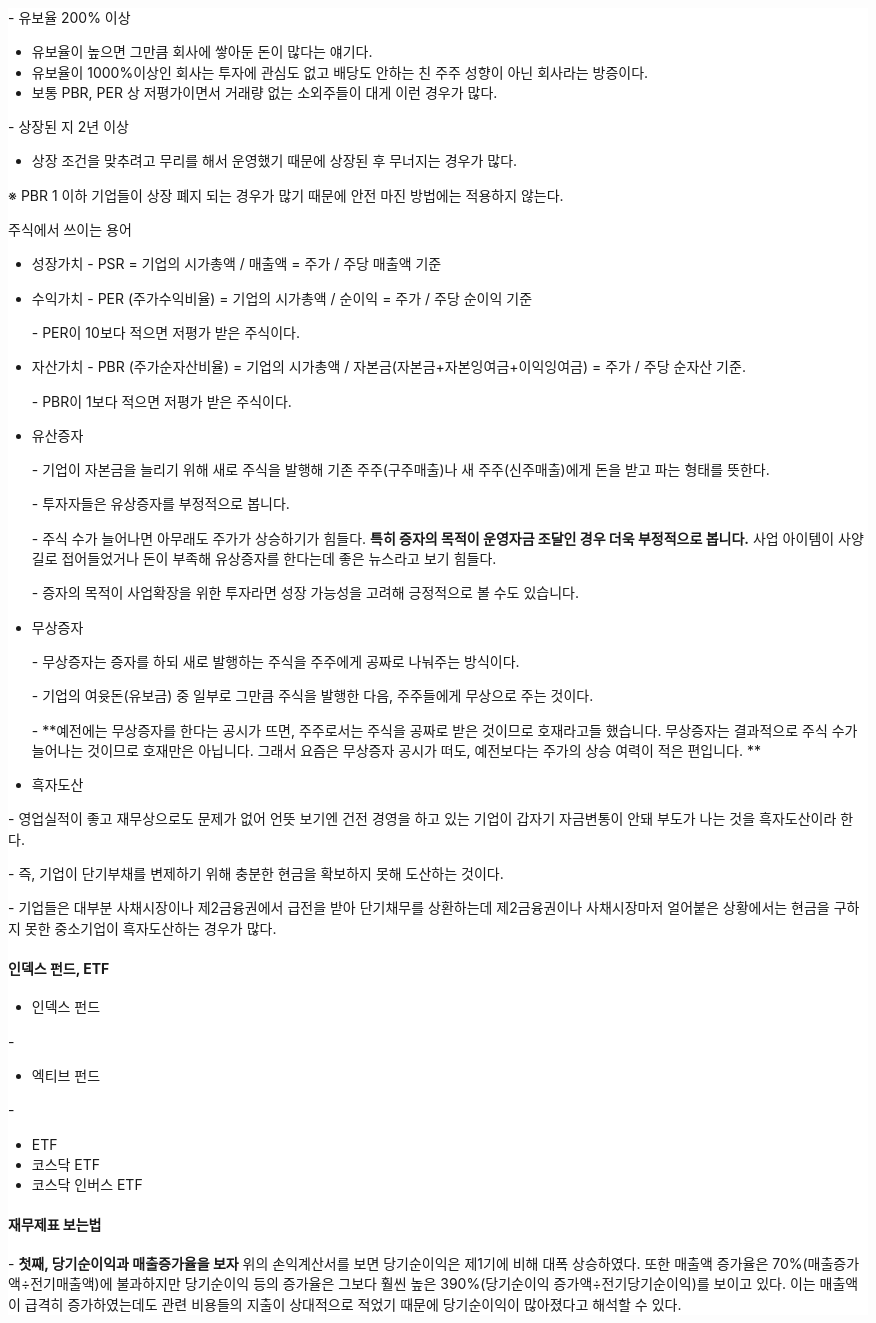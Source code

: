   \- 유보율 200% 이상

  - 유보율이 높으면 그만큼 회사에 쌓아둔 돈이 많다는 얘기다.
  - 유보율이 1000%이상인 회사는 투자에 관심도 없고 배당도 안하는 친 주주 성향이 아닌 회사라는 방증이다.
  - 보통 PBR, PER 상 저평가이면서 거래량 없는 소외주들이 대게 이런 경우가 많다.

  \- 상장된 지 2년 이상

  - 상장 조건을 맞추려고 무리를 해서 운영했기 때문에 상장된 후 무너지는 경우가 많다.

※ PBR 1 이하 기업들이 상장 폐지 되는 경우가 많기 때문에 안전 마진 방법에는 적용하지 않는다.



주식에서 쓰이는 용어

- 성장가치 - PSR = 기업의 시가총액 / 매출액 = 주가 / 주당 매출액 기준

- 수익가치 - PER (주가수익비율) = 기업의 시가총액 / 순이익 = 주가 / 주당 순이익 기준

  \- PER이 10보다 적으면 저평가 받은 주식이다.

- 자산가치 - PBR (주가순자산비율) = 기업의 시가총액 / 자본금(자본금+자본잉여금+이익잉여금) = 주가 / 주당 순자산 기준.

  \- PBR이 1보다 적으면 저평가 받은 주식이다.

- 유산증자

  \- 기업이 자본금을 늘리기 위해 새로 주식을 발행해 기존 주주(구주매출)나 새 주주(신주매출)에게 돈을 받고 파는 형태를 뜻한다.

  \- 투자자들은 유상증자를 부정적으로 봅니다.

  \- 주식 수가 늘어나면 아무래도 주가가 상승하기가 힘들다. **특히 증자의 목적이 운영자금 조달인 경우 더욱 부정적으로 봅니다.** 사업 아이템이 사양길로 접어들었거나 돈이 부족해 유상증자를 한다는데 좋은 뉴스라고 보기 힘들다.

  \-  증자의 목적이 사업확장을 위한 투자라면 성장 가능성을 고려해 긍정적으로 볼 수도 있습니다. 

- 무상증자

  \- 무상증자는 증자를 하되 새로 발행하는 주식을 주주에게 공짜로 나눠주는 방식이다.

  \- 기업의 여윳돈(유보금) 중 일부로 그만큼 주식을 발행한 다음, 주주들에게 무상으로 주는 것이다.

  \- **예전에는 무상증자를 한다는 공시가 뜨면, 주주로서는 주식을 공짜로 받은 것이므로 호재라고들 했습니다. 무상증자는 결과적으로 주식 수가 늘어나는 것이므로 호재만은 아닙니다. 그래서 요즘은 무상증자 공시가 떠도, 예전보다는 주가의 상승 여력이 적은 편입니다. **  

- 흑자도산

\- 영업실적이 좋고 재무상으로도 문제가 없어 언뜻 보기엔 건전 경영을 하고 있는 기업이 갑자기 자금변통이 안돼 부도가 나는 것을 흑자도산이라 한다. 

\- 즉, 기업이 단기부채를 변제하기 위해 충분한 현금을 확보하지 못해 도산하는 것이다.

\- 기업들은 대부분 사채시장이나 제2금융권에서 급전을 받아 단기채무를 상환하는데 제2금융권이나 사채시장마저 얼어붙은 상황에서는 현금을 구하지 못한 중소기업이 흑자도산하는 경우가 많다.



#### 인덱스 펀드, ETF

- 인덱스 펀드

\- 

- 엑티브 펀드

\-

- ETF
- 코스닥 ETF
- 코스닥 인버스 ETF

#### 재무제표 보는법

\- **첫째, 당기순이익과 매출증가율을 보자**
위의 손익계산서를 보면 당기순이익은 제1기에 비해 대폭 상승하였다. 또한 매출액 증가율은 70%(매출증가액÷전기매출액)에 불과하지만 당기순이익 등의 증가율은 그보다 훨씬 높은 390%(당기순이익 증가액÷전기당기순이익)를 보이고 있다. 이는 매출액이 급격히 증가하였는데도 관련 비용들의 지출이 상대적으로 적었기 때문에 당기순이익이 많아졌다고 해석할 수 있다.

